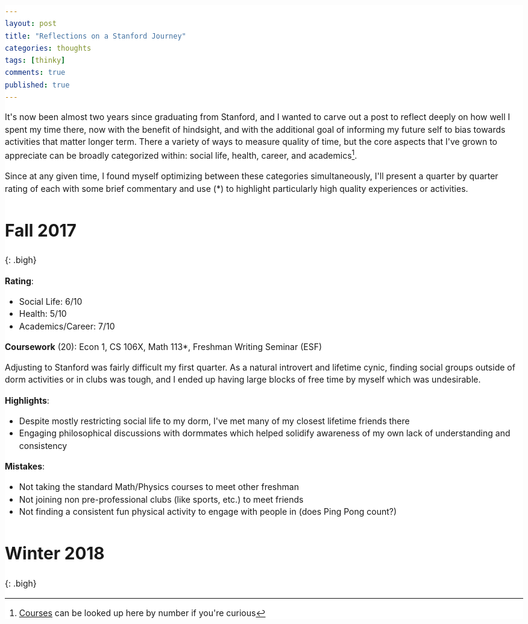 ```yaml
---
layout: post
title: "Reflections on a Stanford Journey"
categories: thoughts
tags: [thinky]
comments: true
published: true
---
```


It's now been almost two years since graduating from Stanford, and I wanted to carve out a post to reflect deeply on how well I spent my time there, now with the benefit of hindsight, and with the additional goal of informing my future self to bias towards activities that matter longer term. There a variety of ways to measure quality of time, but the core aspects that I've grown to appreciate can be broadly categorized within: social life, health, career, and academics[^1].


Since at any given time, I found myself optimizing between these categories simultaneously, I'll present a quarter by quarter rating of each with some brief commentary and use (\*) to highlight particularly high quality experiences or activities. 



# Fall 2017
{: .bigh}

**Rating**:
- Social Life: 6/10
- Health: 5/10
- Academics/Career: 7/10

**Coursework** (20): Econ 1, CS 106X, Math 113\*, Freshman Writing Seminar (ESF)

Adjusting to Stanford was fairly difficult my first quarter. As a natural introvert and lifetime cynic, finding social groups outside of dorm activities or in clubs was tough, and I ended up having large blocks of free time by myself which was undesirable. 



**Highlights**:
- Despite mostly restricting social life to my dorm, I've met many of my closest lifetime friends there
- Engaging philosophical discussions with dormmates which helped solidify awareness of my own lack of understanding and consistency

**Mistakes**:
- Not taking the standard Math/Physics courses to meet other freshman
- Not joining non pre-professional clubs (like sports, etc.) to meet friends
- Not finding a consistent fun physical activity to engage with people in (does Ping Pong count?)





# Winter 2018
{: .bigh}


[^1]: [Courses](https://explorecourses.stanford.edu/) can be looked up here by number if you're curious
[^2]: [Best Paper](https://syncedreview.com/2020/11/17/conference-on-robot-learning-corl-2020-underway-best-paper-finalists-announced/) announcement
[^3]: Ben Kuhn has a great [article](https://www.benkuhn.net/optopt/) on optimal control and stopping times in the context of startup options, which illustrates the advantages quitting confers. Generally, quitting _earlier_ than you'd think, is likely closer to the optimal route (at least for myself!)